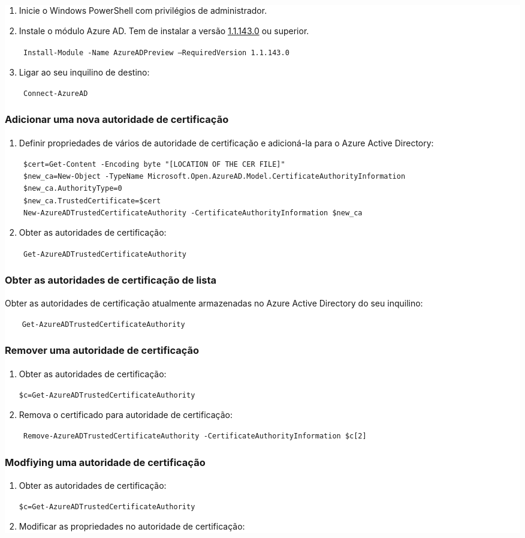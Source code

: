 1. Inicie o Windows PowerShell com privilégios de administrador. 

2. Instale o módulo Azure AD. Tem de instalar a versão [1.1.143.0](http://www.powershellgallery.com/packages/AzureADPreview/1.1.143.0) ou superior.  

        Install-Module -Name AzureADPreview –RequiredVersion 1.1.143.0 

3. Ligar ao seu inquilino de destino: 

        Connect-AzureAD 

### <a name="adding-a-new-certificate-authority"></a>Adicionar uma nova autoridade de certificação

1. Definir propriedades de vários de autoridade de certificação e adicioná-la para o Azure Active Directory: 

        $cert=Get-Content -Encoding byte "[LOCATION OF THE CER FILE]" 
        $new_ca=New-Object -TypeName Microsoft.Open.AzureAD.Model.CertificateAuthorityInformation 
        $new_ca.AuthorityType=0 
        $new_ca.TrustedCertificate=$cert 
        New-AzureADTrustedCertificateAuthority -CertificateAuthorityInformation $new_ca 

5. Obter as autoridades de certificação: 

        Get-AzureADTrustedCertificateAuthority 


### <a name="retrieving-the-list-certificate-authorities"></a>Obter as autoridades de certificação de lista

Obter as autoridades de certificação atualmente armazenadas no Azure Active Directory do seu inquilino: 

        Get-AzureADTrustedCertificateAuthority 


### <a name="removing-a-certificate-authority"></a>Remover uma autoridade de certificação

1.  Obter as autoridades de certificação: 

        $c=Get-AzureADTrustedCertificateAuthority 


2. Remova o certificado para autoridade de certificação: 

        Remove-AzureADTrustedCertificateAuthority -CertificateAuthorityInformation $c[2] 


### <a name="modfiying-a-certificate-authority"></a>Modfiying uma autoridade de certificação 

1.  Obter as autoridades de certificação: 

        $c=Get-AzureADTrustedCertificateAuthority 


2. Modificar as propriedades no autoridade de certificação: 


[1]: ./media/active-directory-certificate-based-authentication-android/ic195031.png